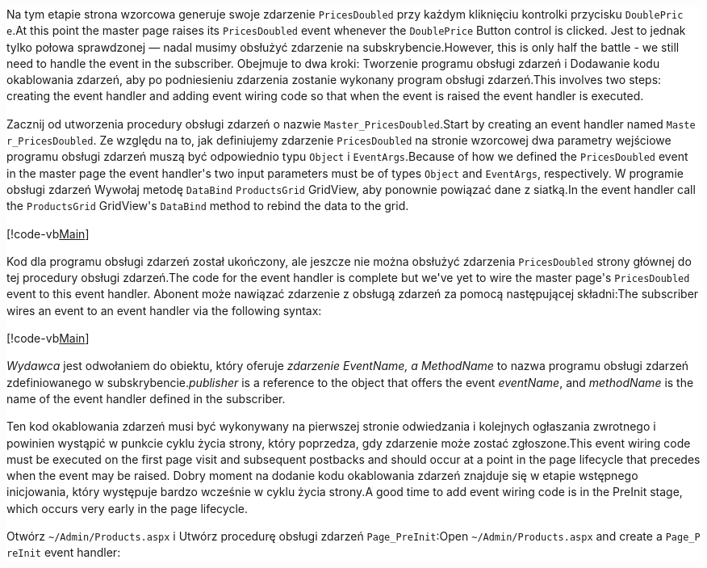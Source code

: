 <span data-ttu-id="d2451-227">Na tym etapie strona wzorcowa generuje swoje zdarzenie `PricesDoubled` przy każdym kliknięciu kontrolki przycisku `DoublePrice`.</span><span class="sxs-lookup"><span data-stu-id="d2451-227">At this point the master page raises its `PricesDoubled` event whenever the `DoublePrice` Button control is clicked.</span></span> <span data-ttu-id="d2451-228">Jest to jednak tylko połowa sprawdzonej — nadal musimy obsłużyć zdarzenie na subskrybencie.</span><span class="sxs-lookup"><span data-stu-id="d2451-228">However, this is only half the battle - we still need to handle the event in the subscriber.</span></span> <span data-ttu-id="d2451-229">Obejmuje to dwa kroki: Tworzenie programu obsługi zdarzeń i Dodawanie kodu okablowania zdarzeń, aby po podniesieniu zdarzenia zostanie wykonany program obsługi zdarzeń.</span><span class="sxs-lookup"><span data-stu-id="d2451-229">This involves two steps: creating the event handler and adding event wiring code so that when the event is raised the event handler is executed.</span></span>

<span data-ttu-id="d2451-230">Zacznij od utworzenia procedury obsługi zdarzeń o nazwie `Master_PricesDoubled`.</span><span class="sxs-lookup"><span data-stu-id="d2451-230">Start by creating an event handler named `Master_PricesDoubled`.</span></span> <span data-ttu-id="d2451-231">Ze względu na to, jak definiujemy zdarzenie `PricesDoubled` na stronie wzorcowej dwa parametry wejściowe programu obsługi zdarzeń muszą być odpowiednio typu `Object` i `EventArgs`.</span><span class="sxs-lookup"><span data-stu-id="d2451-231">Because of how we defined the `PricesDoubled` event in the master page the event handler's two input parameters must be of types `Object` and `EventArgs`, respectively.</span></span> <span data-ttu-id="d2451-232">W programie obsługi zdarzeń Wywołaj metodę `DataBind` `ProductsGrid` GridView, aby ponownie powiązać dane z siatką.</span><span class="sxs-lookup"><span data-stu-id="d2451-232">In the event handler call the `ProductsGrid` GridView's `DataBind` method to rebind the data to the grid.</span></span>

[!code-vb[Main](interacting-with-the-content-page-from-the-master-page-vb/samples/sample10.vb)]

<span data-ttu-id="d2451-233">Kod dla programu obsługi zdarzeń został ukończony, ale jeszcze nie można obsłużyć zdarzenia `PricesDoubled` strony głównej do tej procedury obsługi zdarzeń.</span><span class="sxs-lookup"><span data-stu-id="d2451-233">The code for the event handler is complete but we've yet to wire the master page's `PricesDoubled` event to this event handler.</span></span> <span data-ttu-id="d2451-234">Abonent może nawiązać zdarzenie z obsługą zdarzeń za pomocą następującej składni:</span><span class="sxs-lookup"><span data-stu-id="d2451-234">The subscriber wires an event to an event handler via the following syntax:</span></span>

[!code-vb[Main](interacting-with-the-content-page-from-the-master-page-vb/samples/sample11.vb)]

<span data-ttu-id="d2451-235">*Wydawca* jest odwołaniem do obiektu, który oferuje *zdarzenie EventName, a* *MethodName* to nazwa programu obsługi zdarzeń zdefiniowanego w subskrybencie.</span><span class="sxs-lookup"><span data-stu-id="d2451-235">*publisher* is a reference to the object that offers the event *eventName*, and *methodName* is the name of the event handler defined in the subscriber.</span></span>

<span data-ttu-id="d2451-236">Ten kod okablowania zdarzeń musi być wykonywany na pierwszej stronie odwiedzania i kolejnych ogłaszania zwrotnego i powinien wystąpić w punkcie cyklu życia strony, który poprzedza, gdy zdarzenie może zostać zgłoszone.</span><span class="sxs-lookup"><span data-stu-id="d2451-236">This event wiring code must be executed on the first page visit and subsequent postbacks and should occur at a point in the page lifecycle that precedes when the event may be raised.</span></span> <span data-ttu-id="d2451-237">Dobry moment na dodanie kodu okablowania zdarzeń znajduje się w etapie wstępnego inicjowania, który występuje bardzo wcześnie w cyklu życia strony.</span><span class="sxs-lookup"><span data-stu-id="d2451-237">A good time to add event wiring code is in the PreInit stage, which occurs very early in the page lifecycle.</span></span>

<span data-ttu-id="d2451-238">Otwórz `~/Admin/Products.aspx` i Utwórz procedurę obsługi zdarzeń `Page_PreInit`:</span><span class="sxs-lookup"><span data-stu-id="d2451-238">Open `~/Admin/Products.aspx` and create a `Page_PreInit` event handler:</span></span>
